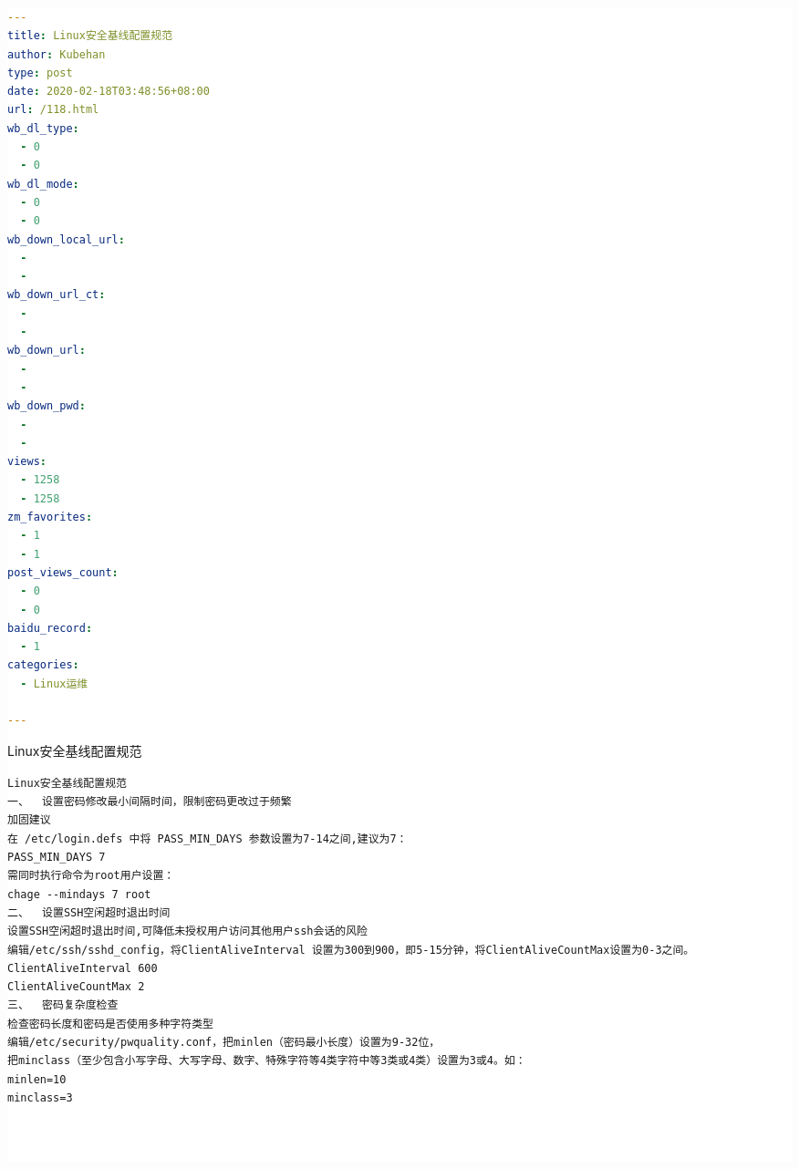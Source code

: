 ```yaml
---
title: Linux安全基线配置规范
author: Kubehan
type: post
date: 2020-02-18T03:48:56+08:00
url: /118.html
wb_dl_type:
  - 0
  - 0
wb_dl_mode:
  - 0
  - 0
wb_down_local_url:
  - 
  - 
wb_down_url_ct:
  - 
  - 
wb_down_url:
  - 
  - 
wb_down_pwd:
  - 
  - 
views:
  - 1258
  - 1258
zm_favorites:
  - 1
  - 1
post_views_count:
  - 0
  - 0
baidu_record:
  - 1
categories:
  - Linux运维

---
```



Linux安全基线配置规范





<pre class="wp-block-code"><code>Linux安全基线配置规范
一、	设置密码修改最小间隔时间，限制密码更改过于频繁
加固建议
在 /etc/login.defs 中将 PASS_MIN_DAYS 参数设置为7-14之间,建议为7：
PASS_MIN_DAYS 7
需同时执行命令为root用户设置：
chage --mindays 7 root
二、	设置SSH空闲超时退出时间
设置SSH空闲超时退出时间,可降低未授权用户访问其他用户ssh会话的风险
编辑/etc/ssh/sshd_config，将ClientAliveInterval 设置为300到900，即5-15分钟，将ClientAliveCountMax设置为0-3之间。
ClientAliveInterval 600
ClientAliveCountMax 2
三、	密码复杂度检查 
检查密码长度和密码是否使用多种字符类型
编辑/etc/security/pwquality.conf，把minlen（密码最小长度）设置为9-32位，
把minclass（至少包含小写字母、大写字母、数字、特殊字符等4类字符中等3类或4类）设置为3或4。如：
minlen=10
minclass=3